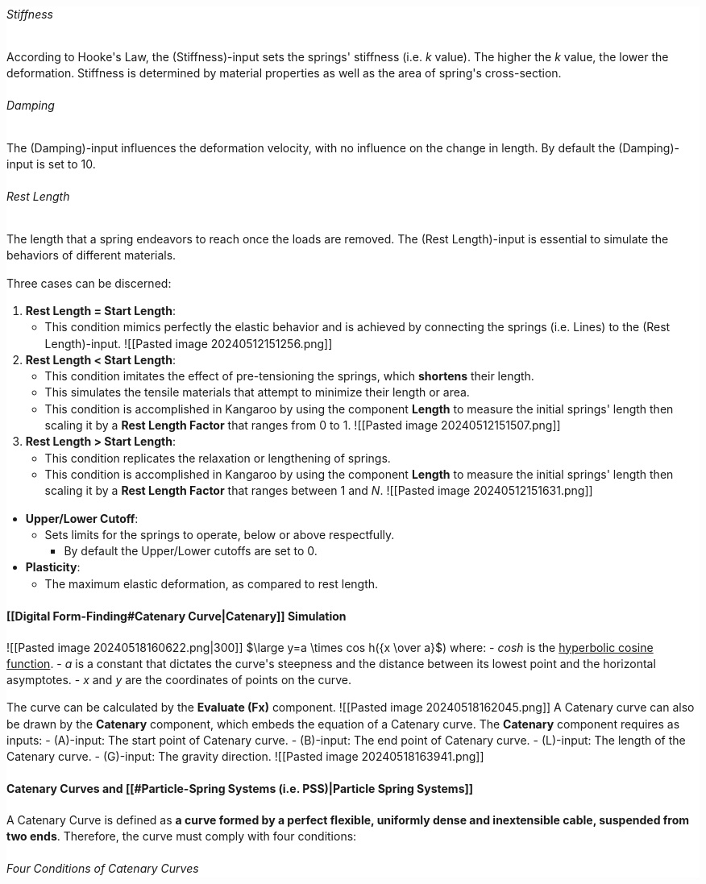 ###### Stiffness
According to Hooke's Law, the (Stiffness)-input sets the springs' stiffness (i.e. $k$ value).
	The higher the $k$ value, the lower the deformation.
Stiffness is determined by material properties as well as the area of spring's cross-section.
###### Damping
The (Damping)-input influences the deformation velocity, with no influence on the change in length.
	By default the (Damping)-input is set to $10$.
###### Rest Length
The length that a spring endeavors to reach once the loads are removed. 
	The (Rest Length)-input is essential to simulate the behaviors of different materials. 

Three cases can be discerned:
1. **Rest Length = Start Length**:
	- This condition mimics perfectly the elastic behavior and is achieved by connecting the springs (i.e. Lines) to the (Rest Length)-input.
		![[Pasted image 20240512151256.png]]
2. **Rest Length < Start Length**:
	- This condition imitates the effect of pre-tensioning the springs, which **shortens** their length.
	- This simulates the tensile materials that attempt to minimize their length or area.
	- This condition is accomplished in Kangaroo by using the component **Length** to measure the initial springs' length then scaling it by a **Rest Length Factor** that ranges from 0 to 1. 
		![[Pasted image 20240512151507.png]]
3. **Rest Length > Start Length**:
	- This condition replicates the relaxation or lengthening of springs. 
	- This condition is accomplished in Kangaroo by using the component **Length** to measure the initial springs' length then scaling it by a **Rest Length Factor** that ranges between 1 and $N$. 
		![[Pasted image 20240512151631.png]]
- **Upper/Lower Cutoff**:
	- Sets limits for the springs to operate, below or above respectfully. 
		- By default the Upper/Lower cutoffs are set to $0$.
- **Plasticity**:
	- The maximum elastic deformation, as compared to rest length.
#### [[Digital Form-Finding#Catenary Curve|Catenary]] Simulation
![[Pasted image 20240518160622.png|300]]
	$\large y=a \times cos h({x \over a}$)
		where:
			- $cosh$ is the [hyperbolic cosine function](https://en.wikipedia.org/wiki/Hyperbolic_functions).
			- $a$ is a constant that dictates the curve's steepness and the distance between its lowest point and the horizontal asymptotes.
			- $x$ and $y$ are the coordinates of points on the curve.

The curve can be calculated by the **Evaluate (Fx)** component.
![[Pasted image 20240518162045.png]]
A Catenary curve can also be drawn by the **Catenary** component, which embeds the equation of a Catenary curve.
	The **Catenary** component requires as inputs:
		- (A)-input: The start point of Catenary curve.
		- (B)-input: The end point of Catenary curve.
		- (L)-input: The length of the Catenary curve.
		- (G)-input: The gravity direction.
![[Pasted image 20240518163941.png]]
#### Catenary Curves and [[#Particle-Spring Systems (i.e. PSS)|Particle Spring Systems]] 
A Catenary Curve is defined as **a curve formed by a perfect flexible, uniformly dense and inextensible cable, suspended from two ends**. 
	Therefore, the curve must comply with four conditions:
###### Four Conditions of Catenary Curves